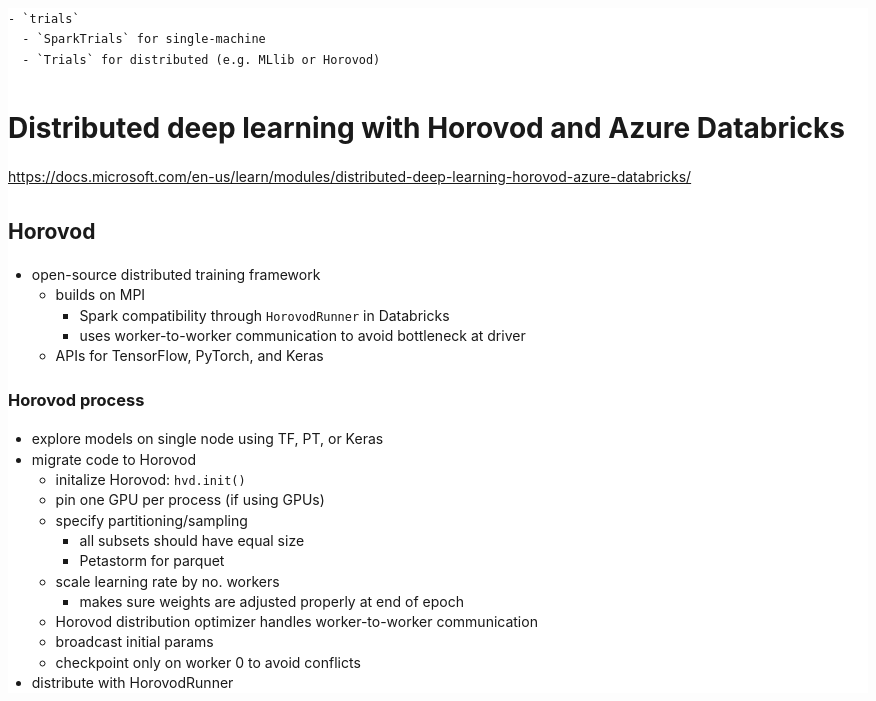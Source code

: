     - `trials`
      - `SparkTrials` for single-machine
      - `Trials` for distributed (e.g. MLlib or Horovod)
# Distributed deep learning with Horovod and Azure Databricks
<https://docs.microsoft.com/en-us/learn/modules/distributed-deep-learning-horovod-azure-databricks/>

## Horovod
- open-source distributed training framework
  - builds on MPI
    - Spark compatibility through `HorovodRunner` in Databricks
    - uses worker-to-worker communication to avoid bottleneck at driver
  - APIs for TensorFlow, PyTorch, and Keras
### Horovod process
- explore models on single node using TF, PT, or Keras
- migrate code to Horovod
  - initalize Horovod: `hvd.init()`
  - pin one GPU per process (if using GPUs)
  - specify partitioning/sampling
    - all subsets should have equal size
    - Petastorm for parquet
  - scale learning rate by no. workers
    - makes sure weights are adjusted properly at end of epoch
  - Horovod distribution optimizer handles worker-to-worker communication
  - broadcast initial params
  - checkpoint only on worker 0 to avoid conflicts
- distribute with HorovodRunner
